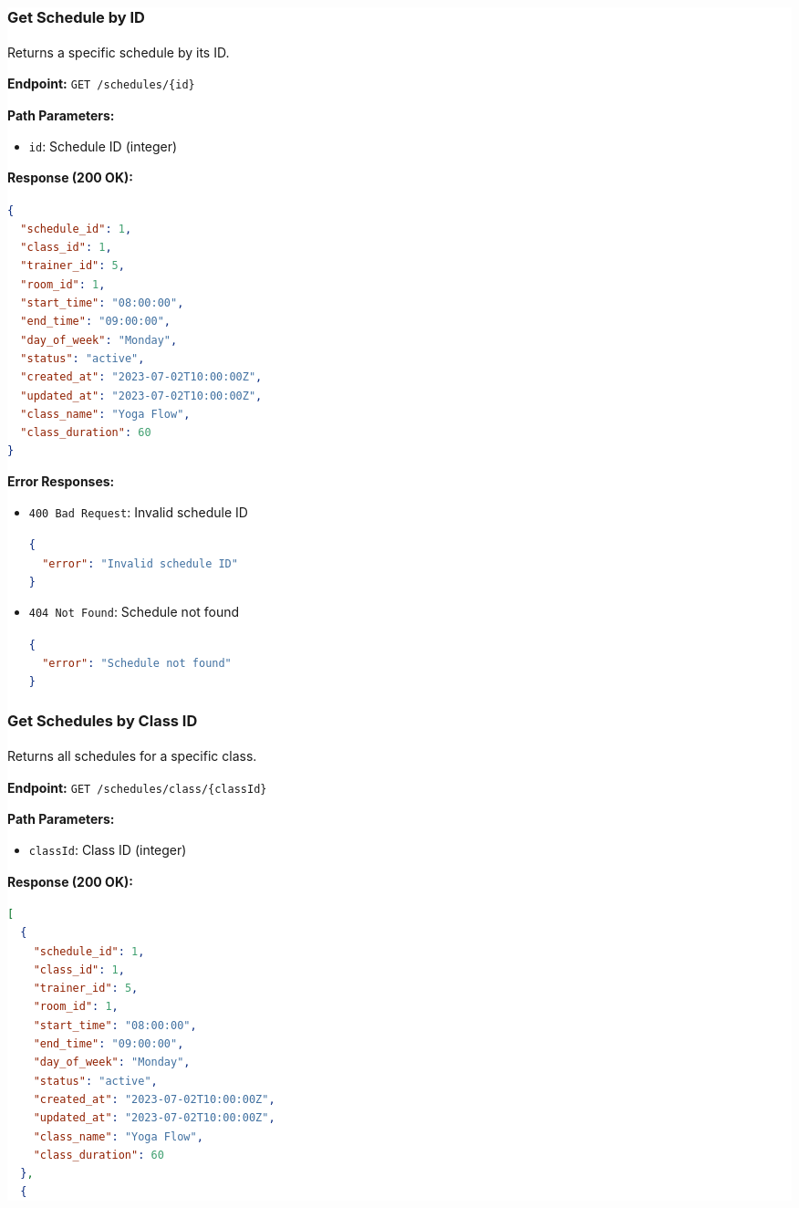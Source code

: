 ### Get Schedule by ID

Returns a specific schedule by its ID.

**Endpoint:** `GET /schedules/{id}`

**Path Parameters:**
- `id`: Schedule ID (integer)

**Response (200 OK):**
```json
{
  "schedule_id": 1,
  "class_id": 1,
  "trainer_id": 5,
  "room_id": 1,
  "start_time": "08:00:00",
  "end_time": "09:00:00",
  "day_of_week": "Monday",
  "status": "active",
  "created_at": "2023-07-02T10:00:00Z",
  "updated_at": "2023-07-02T10:00:00Z",
  "class_name": "Yoga Flow",
  "class_duration": 60
}
```

**Error Responses:**
- `400 Bad Request`: Invalid schedule ID
  ```json
  {
    "error": "Invalid schedule ID"
  }
  ```
- `404 Not Found`: Schedule not found
  ```json
  {
    "error": "Schedule not found"
  }
  ```

### Get Schedules by Class ID

Returns all schedules for a specific class.

**Endpoint:** `GET /schedules/class/{classId}`

**Path Parameters:**
- `classId`: Class ID (integer)

**Response (200 OK):**
```json
[
  {
    "schedule_id": 1,
    "class_id": 1,
    "trainer_id": 5,
    "room_id": 1,
    "start_time": "08:00:00",
    "end_time": "09:00:00",
    "day_of_week": "Monday",
    "status": "active",
    "created_at": "2023-07-02T10:00:00Z",
    "updated_at": "2023-07-02T10:00:00Z",
    "class_name": "Yoga Flow",
    "class_duration": 60
  },
  {
```